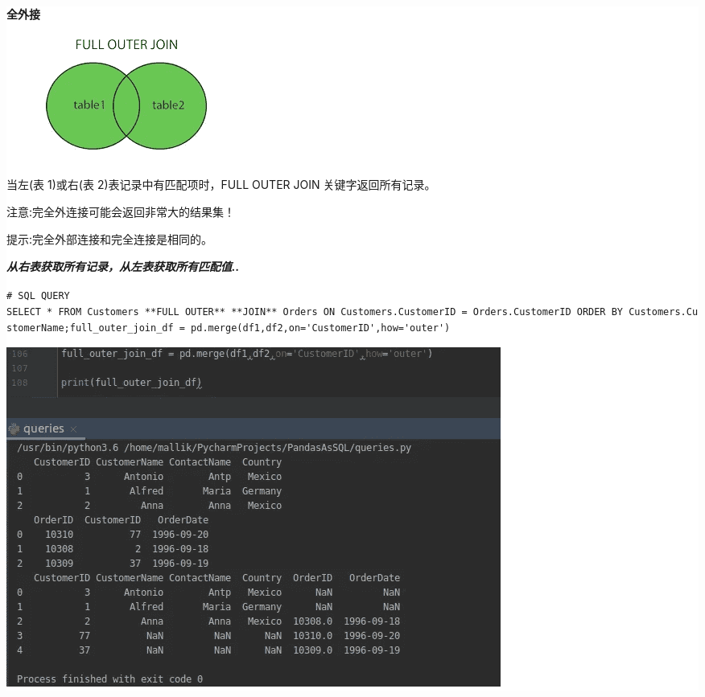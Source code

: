 **全外接**

![](img/5e306cef61b6a2f8dcc5bf1e7c056753.png)

当左(表 1)或右(表 2)表记录中有匹配项时，FULL OUTER JOIN 关键字返回所有记录。

注意:完全外连接可能会返回非常大的结果集！

提示:完全外部连接和完全连接是相同的。

***从右表获取所有记录，从左表获取所有匹配值..***

```
# SQL QUERY
SELECT * FROM Customers **FULL OUTER** **JOIN** Orders ON Customers.CustomerID = Orders.CustomerID ORDER BY Customers.CustomerName;full_outer_join_df = pd.merge(df1,df2,on='CustomerID',how='outer')
```

![](img/fadf0119e1759a9036a80db61ed17b87.png)